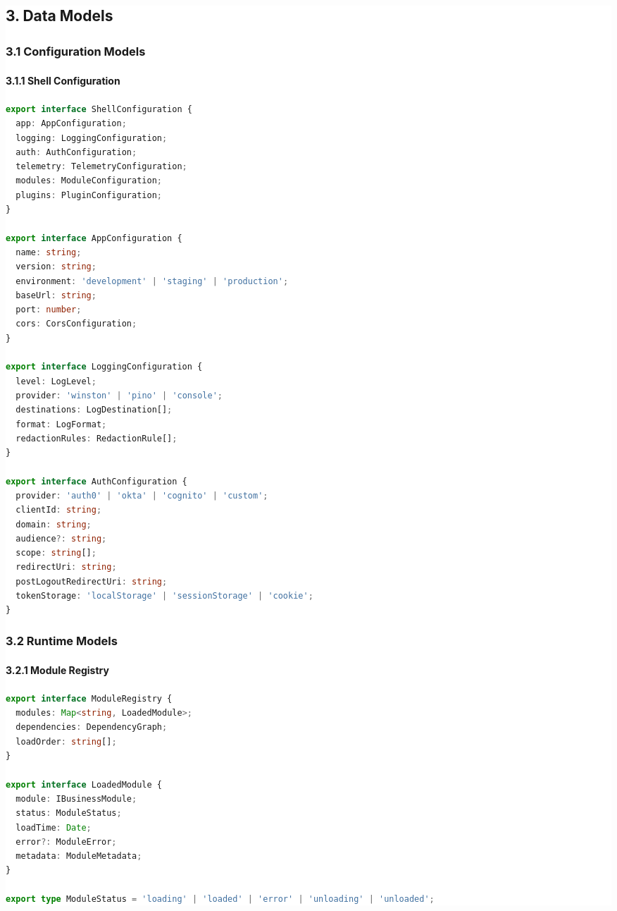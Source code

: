 ## 3. Data Models

### 3.1 Configuration Models

#### 3.1.1 Shell Configuration
```typescript
export interface ShellConfiguration {
  app: AppConfiguration;
  logging: LoggingConfiguration;
  auth: AuthConfiguration;
  telemetry: TelemetryConfiguration;
  modules: ModuleConfiguration;
  plugins: PluginConfiguration;
}

export interface AppConfiguration {
  name: string;
  version: string;
  environment: 'development' | 'staging' | 'production';
  baseUrl: string;
  port: number;
  cors: CorsConfiguration;
}

export interface LoggingConfiguration {
  level: LogLevel;
  provider: 'winston' | 'pino' | 'console';
  destinations: LogDestination[];
  format: LogFormat;
  redactionRules: RedactionRule[];
}

export interface AuthConfiguration {
  provider: 'auth0' | 'okta' | 'cognito' | 'custom';
  clientId: string;
  domain: string;
  audience?: string;
  scope: string[];
  redirectUri: string;
  postLogoutRedirectUri: string;
  tokenStorage: 'localStorage' | 'sessionStorage' | 'cookie';
}
```

### 3.2 Runtime Models

#### 3.2.1 Module Registry
```typescript
export interface ModuleRegistry {
  modules: Map<string, LoadedModule>;
  dependencies: DependencyGraph;
  loadOrder: string[];
}

export interface LoadedModule {
  module: IBusinessModule;
  status: ModuleStatus;
  loadTime: Date;
  error?: ModuleError;
  metadata: ModuleMetadata;
}

export type ModuleStatus = 'loading' | 'loaded' | 'error' | 'unloading' | 'unloaded';
```